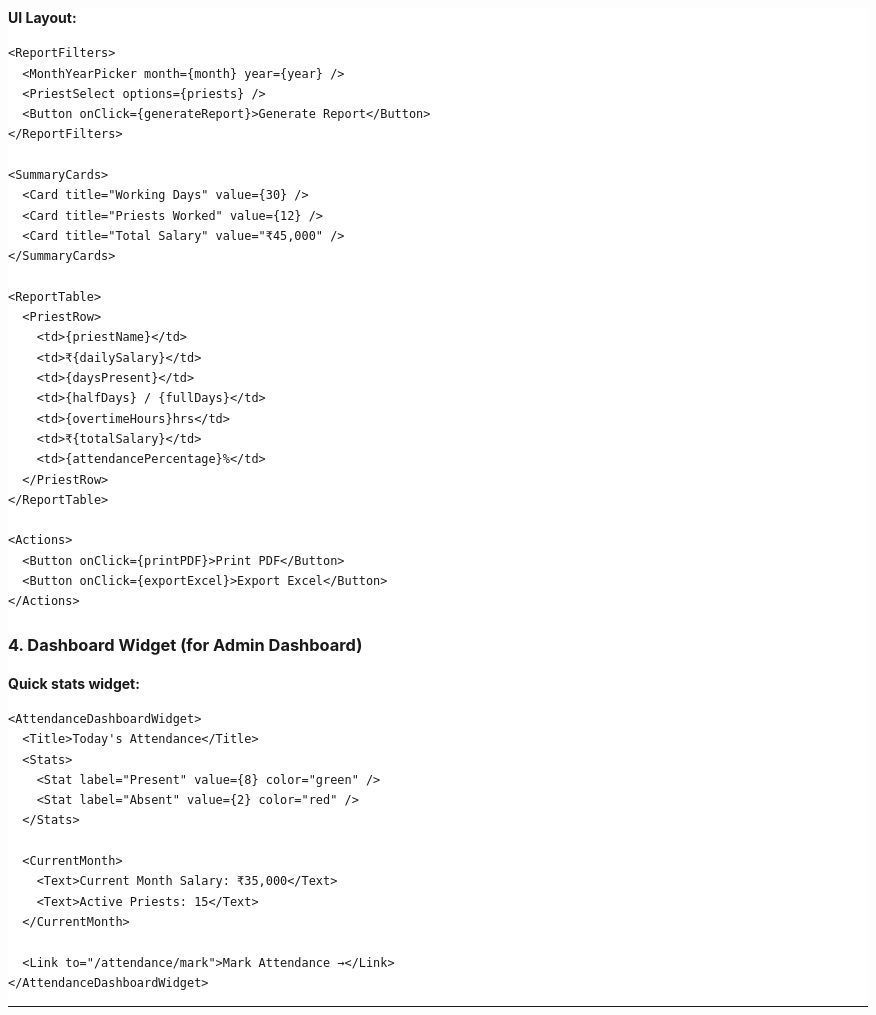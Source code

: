 **UI Layout:**
```tsx
<ReportFilters>
  <MonthYearPicker month={month} year={year} />
  <PriestSelect options={priests} />
  <Button onClick={generateReport}>Generate Report</Button>
</ReportFilters>

<SummaryCards>
  <Card title="Working Days" value={30} />
  <Card title="Priests Worked" value={12} />
  <Card title="Total Salary" value="₹45,000" />
</SummaryCards>

<ReportTable>
  <PriestRow>
    <td>{priestName}</td>
    <td>₹{dailySalary}</td>
    <td>{daysPresent}</td>
    <td>{halfDays} / {fullDays}</td>
    <td>{overtimeHours}hrs</td>
    <td>₹{totalSalary}</td>
    <td>{attendancePercentage}%</td>
  </PriestRow>
</ReportTable>

<Actions>
  <Button onClick={printPDF}>Print PDF</Button>
  <Button onClick={exportExcel}>Export Excel</Button>
</Actions>
```

### 4. **Dashboard Widget** (for Admin Dashboard)

**Quick stats widget:**
```tsx
<AttendanceDashboardWidget>
  <Title>Today's Attendance</Title>
  <Stats>
    <Stat label="Present" value={8} color="green" />
    <Stat label="Absent" value={2} color="red" />
  </Stats>
  
  <CurrentMonth>
    <Text>Current Month Salary: ₹35,000</Text>
    <Text>Active Priests: 15</Text>
  </CurrentMonth>
  
  <Link to="/attendance/mark">Mark Attendance →</Link>
</AttendanceDashboardWidget>
```

---

